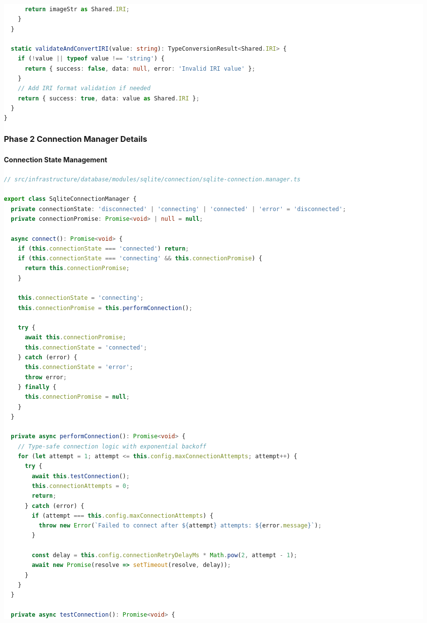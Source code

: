 ```typescript
      return imageStr as Shared.IRI;
    }
  }

  static validateAndConvertIRI(value: string): TypeConversionResult<Shared.IRI> {
    if (!value || typeof value !== 'string') {
      return { success: false, data: null, error: 'Invalid IRI value' };
    }
    // Add IRI format validation if needed
    return { success: true, data: value as Shared.IRI };
  }
}
```

### Phase 2 Connection Manager Details

#### Connection State Management
```typescript
// src/infrastructure/database/modules/sqlite/connection/sqlite-connection.manager.ts

export class SqliteConnectionManager {
  private connectionState: 'disconnected' | 'connecting' | 'connected' | 'error' = 'disconnected';
  private connectionPromise: Promise<void> | null = null;

  async connect(): Promise<void> {
    if (this.connectionState === 'connected') return;
    if (this.connectionState === 'connecting' && this.connectionPromise) {
      return this.connectionPromise;
    }

    this.connectionState = 'connecting';
    this.connectionPromise = this.performConnection();

    try {
      await this.connectionPromise;
      this.connectionState = 'connected';
    } catch (error) {
      this.connectionState = 'error';
      throw error;
    } finally {
      this.connectionPromise = null;
    }
  }

  private async performConnection(): Promise<void> {
    // Type-safe connection logic with exponential backoff
    for (let attempt = 1; attempt <= this.config.maxConnectionAttempts; attempt++) {
      try {
        await this.testConnection();
        this.connectionAttempts = 0;
        return;
      } catch (error) {
        if (attempt === this.config.maxConnectionAttempts) {
          throw new Error(`Failed to connect after ${attempt} attempts: ${error.message}`);
        }

        const delay = this.config.connectionRetryDelayMs * Math.pow(2, attempt - 1);
        await new Promise(resolve => setTimeout(resolve, delay));
      }
    }
  }

  private async testConnection(): Promise<void> {
```